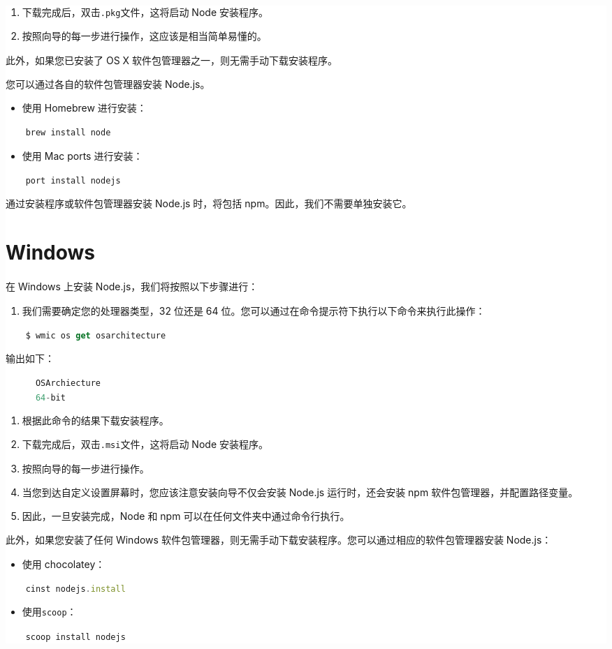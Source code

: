 1.  下载完成后，双击`.pkg`文件，这将启动 Node 安装程序。

1.  按照向导的每一步进行操作，这应该是相当简单易懂的。

此外，如果您已安装了 OS X 软件包管理器之一，则无需手动下载安装程序。

您可以通过各自的软件包管理器安装 Node.js。

+   使用 Homebrew 进行安装：

```js
    brew install node
```

+   使用 Mac ports 进行安装：

```js
    port install nodejs
```

通过安装程序或软件包管理器安装 Node.js 时，将包括 npm。因此，我们不需要单独安装它。

# Windows

在 Windows 上安装 Node.js，我们将按照以下步骤进行：

1.  我们需要确定您的处理器类型，32 位还是 64 位。您可以通过在命令提示符下执行以下命令来执行此操作：

```js
    $ wmic os get osarchitecture
```

输出如下：

```js
      OSArchiecture
      64-bit
```

1.  根据此命令的结果下载安装程序。

1.  下载完成后，双击`.msi`文件，这将启动 Node 安装程序。

1.  按照向导的每一步进行操作。

1.  当您到达自定义设置屏幕时，您应该注意安装向导不仅会安装 Node.js 运行时，还会安装 npm 软件包管理器，并配置路径变量。

1.  因此，一旦安装完成，Node 和 npm 可以在任何文件夹中通过命令行执行。

此外，如果您安装了任何 Windows 软件包管理器，则无需手动下载安装程序。您可以通过相应的软件包管理器安装 Node.js：

+   使用 chocolatey：

```js
    cinst nodejs.install
```

+   使用`scoop`：

```js
    scoop install nodejs
```
